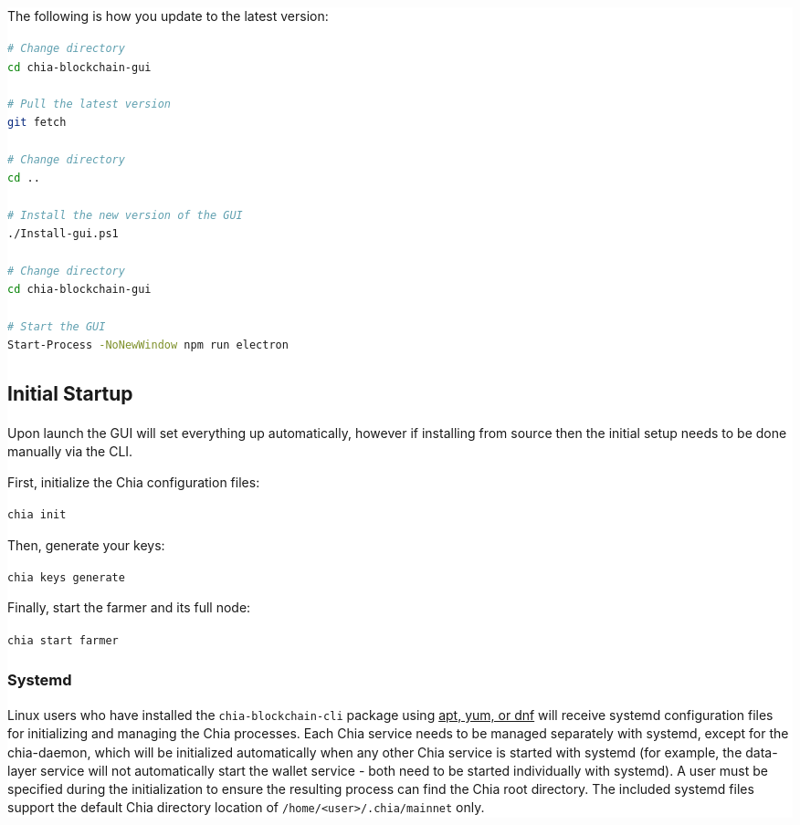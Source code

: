 The following is how you update to the latest version:

```bash
# Change directory
cd chia-blockchain-gui

# Pull the latest version
git fetch

# Change directory
cd ..

# Install the new version of the GUI
./Install-gui.ps1

# Change directory
cd chia-blockchain-gui

# Start the GUI
Start-Process -NoNewWindow npm run electron
```

  </TabItem>
</Tabs>

## Initial Startup

Upon launch the GUI will set everything up automatically, however if installing from source then the initial setup needs to be done manually via the CLI.

First, initialize the Chia configuration files:

```bash
chia init
```

Then, generate your keys:

```bash
chia keys generate
```

Finally, start the farmer and its full node:

```bash
chia start farmer
```

### Systemd

Linux users who have installed the `chia-blockchain-cli` package using [apt, yum, or dnf](https://docs.chia.net/installation/#using-the-cli) will receive systemd configuration files for initializing and managing the Chia processes. Each Chia service needs to be managed separately with systemd, except for the chia-daemon, which will be initialized automatically when any other Chia service is started with systemd (for example, the data-layer service will not automatically start the wallet service - both need to be started individually with systemd). A user must be specified during the initialization to ensure the resulting process can find the Chia root directory. The included systemd files support the default Chia directory location of `/home/<user>/.chia/mainnet` only.

